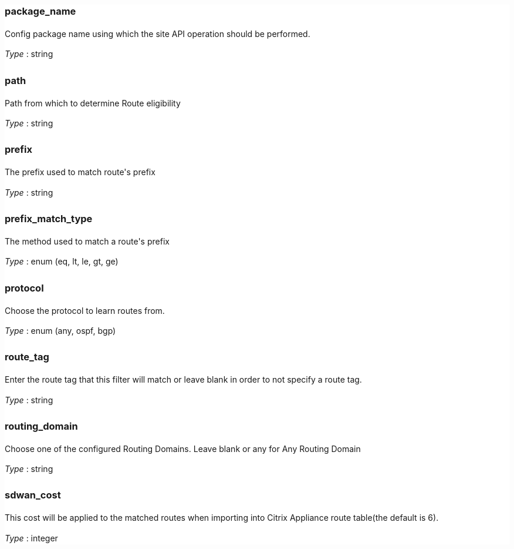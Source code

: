 
<a name="package\_name"></a>
### package\_name
Config package name using which the site API operation should be performed.

*Type* : string


<a name="path"></a>
### path
Path from which to determine Route eligibility

*Type* : string


<a name="prefix"></a>
### prefix
The prefix used to match route's prefix

*Type* : string


<a name="prefix\_match\_type"></a>
### prefix\_match\_type
The method used to match a route's prefix

*Type* : enum (eq, lt, le, gt, ge)


<a name="protocol"></a>
### protocol
Choose the protocol to learn routes from.

*Type* : enum (any, ospf, bgp)


<a name="route\_tag"></a>
### route\_tag
Enter the route tag that this filter will match or leave blank in order to not specify a route tag.

*Type* : string


<a name="routing\_domain"></a>
### routing\_domain
Choose one of the configured Routing Domains. Leave blank or any for Any Routing Domain

*Type* : string


<a name="sdwan\_cost"></a>
### sdwan\_cost
This cost will be applied to the matched routes when importing into Citrix Appliance route table(the default is 6).

*Type* : integer
